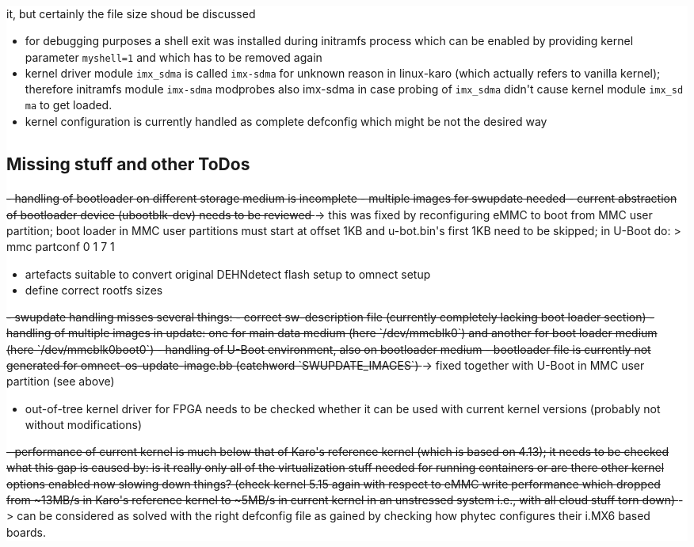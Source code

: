  it, but certainly the file size shoud be discussed
- for debugging purposes a shell exit was installed during initramfs
  process which can be enabled by providing kernel parameter
  `myshell=1` and which has to be removed again
- kernel driver module `imx_sdma` is called `imx-sdma` for unknown
  reason in linux-karo (which actually refers to vanilla kernel);
  therefore initramfs module `imx-sdma` modprobes also imx-sdma in
  case probing of `imx_sdma` didn't cause kernel module `imx_sdma` to
  get loaded.
- kernel configuration is currently handled as complete defconfig
  which might be not the desired way

## Missing stuff and other ToDos

<del>
- handling of bootloader on different storage medium is incomplete
  - multiple images for swupdate needed
  - current abstraction of bootloader device (ubootblk-dev) needs to
    be reviewed
</del>
-> this was fixed by reconfiguring eMMC to boot from MMC user
    partition; boot loader in MMC user partitions must start at offset
    1KB and u-bot.bin's first 1KB need to be skipped; in U-Boot do:
> mmc partconf 0 1 7 1

- artefacts suitable to convert original DEHNdetect flash setup to
  omnect setup
- define correct rootfs sizes
<del>
- swupdate handling misses several things:
  - correct sw-description file (currently completely lacking boot
    loader section)
  - handling of multiple images in update: one for main data medium
    (here `/dev/mmcblk0`) and another for boot loader medium (here
    `/dev/mmcblk0boot0`)
  - handling of U-Boot environment, also on bootloader medium
  - bootloader file is currently not generated for
    omnect-os-update-image.bb (catchword `SWUPDATE_IMAGES`)
</del>
-> fixed together with U-Boot in MMC user partition (see above)

- out-of-tree kernel driver for FPGA needs to be checked whether it
  can be used with current kernel versions (probably not without
  modifications)
<del>
- performance of current kernel is much below that of Karo's reference
  kernel (which is based on 4.13); it needs to be checked what this
  gap is caused by: is it really only all of the virtualization stuff
  needed for running containers or are there other kernel options
  enabled now slowing down things?
  (check kernel 5.15 again with respect to eMMC write performance
  which dropped from ~13MB/s in Karo's reference kernel to ~5MB/s in
  current kernel in an unstressed system i.e., with all cloud stuff
  torn down)
</del>
-> can be considered as solved with the right defconfig file as gained
  by checking how phytec configures their i.MX6 based boards.
